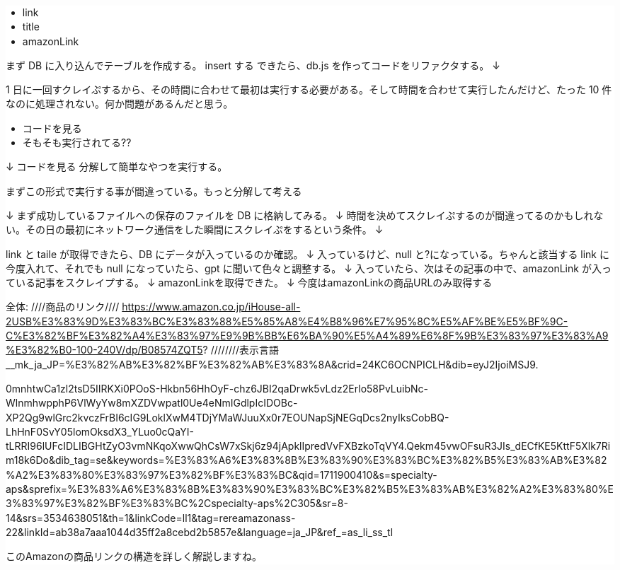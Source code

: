   - link
  - title
  - amazonLink

  まず DB に入り込んでテーブルを作成する。
  insert する
  できたら、db.js を作ってコードをリファクタする。
  ↓

1 日に一回すクレイぷするから、その時間に合わせて最初は実行する必要がある。そして時間を合わせて実行したんだけど、たった 10 件なのに処理されない。何か問題があるんだと思う。

- コードを見る
- そもそも実行されてる??

↓
コードを見る
分解して簡単なやつを実行する。

まずこの形式で実行する事が間違っている。もっと分解して考える

↓
まず成功しているファイルへの保存のファイルを DB に格納してみる。
↓
時間を決めてスクレイぷするのが間違ってるのかもしれない。その日の最初にネットワーク通信をした瞬間にスクレイぷをするという条件。
↓



link と taile が取得できたら、DB にデータが入っているのか確認。
↓
入っているけど、null と?になっている。ちゃんと該当する link に今度入れて、それでも null になっていたら、gpt に聞いて色々と調整する。
↓
入っていたら、次はその記事の中で、amazonLink が入っている記事をスクレイプする。
↓
amazonLinkを取得できた。
↓
今度はamazonLinkの商品URLのみ取得する

全体:
////商品のリンク////
https://www.amazon.co.jp/iHouse-all-2USB%E3%83%9D%E3%83%BC%E3%83%88%E5%85%A8%E4%B8%96%E7%95%8C%E5%AF%BE%E5%BF%9C-C%E3%82%BF%E3%82%A4%E3%83%97%E9%9B%BB%E6%BA%90%E5%A4%89%E6%8F%9B%E3%83%97%E3%83%A9%E3%82%B0-100-240V/dp/B08574ZQT5?
////////表示言語
__mk_ja_JP=%E3%82%AB%E3%82%BF%E3%82%AB%E3%83%8A&crid=24KC6OCNPICLH&dib=eyJ2IjoiMSJ9.

0mnhtwCa1zl2tsD5IIRKXi0POoS-Hkbn56HhOyF-chz6JBI2qaDrwk5vLdz2Erlo58PvLuibNc-WlnmhwpphP6VlWyYw8mXZDVwpatl0Ue4eNmIGdlpIcIDOBc-XP2Qg9wlGrc2kvczFrBI6cIG9LoklXwM4TDjYMaWJuuXx0r7EOUNapSjNEGqDcs2nyIksCobBQ-LhHnF0SvY05lomOksdX3_YLuo0cQaYI-tLRRI96lUFcIDLIBGHtZyO3vmNKqoXwwQhCsW7xSkj6z94jApklIpredVvFXBzkoTqVY4.Qekm45vwOFsuR3JIs_dECfKE5KttF5Xlk7Rim18k6Do&dib_tag=se&keywords=%E3%83%A6%E3%83%8B%E3%83%90%E3%83%BC%E3%82%B5%E3%83%AB%E3%82%A2%E3%83%80%E3%83%97%E3%82%BF%E3%83%BC&qid=1711900410&s=specialty-aps&sprefix=%E3%83%A6%E3%83%8B%E3%83%90%E3%83%BC%E3%82%B5%E3%83%AB%E3%82%A2%E3%83%80%E3%83%97%E3%82%BF%E3%83%BC%2Cspecialty-aps%2C305&sr=8-14&srs=3534638051&th=1&linkCode=ll1&tag=rereamazonass-22&linkId=ab38a7aaa1044d35ff2a8cebd2b5857e&language=ja_JP&ref_=as_li_ss_tl

このAmazonの商品リンクの構造を詳しく解説しますね。
